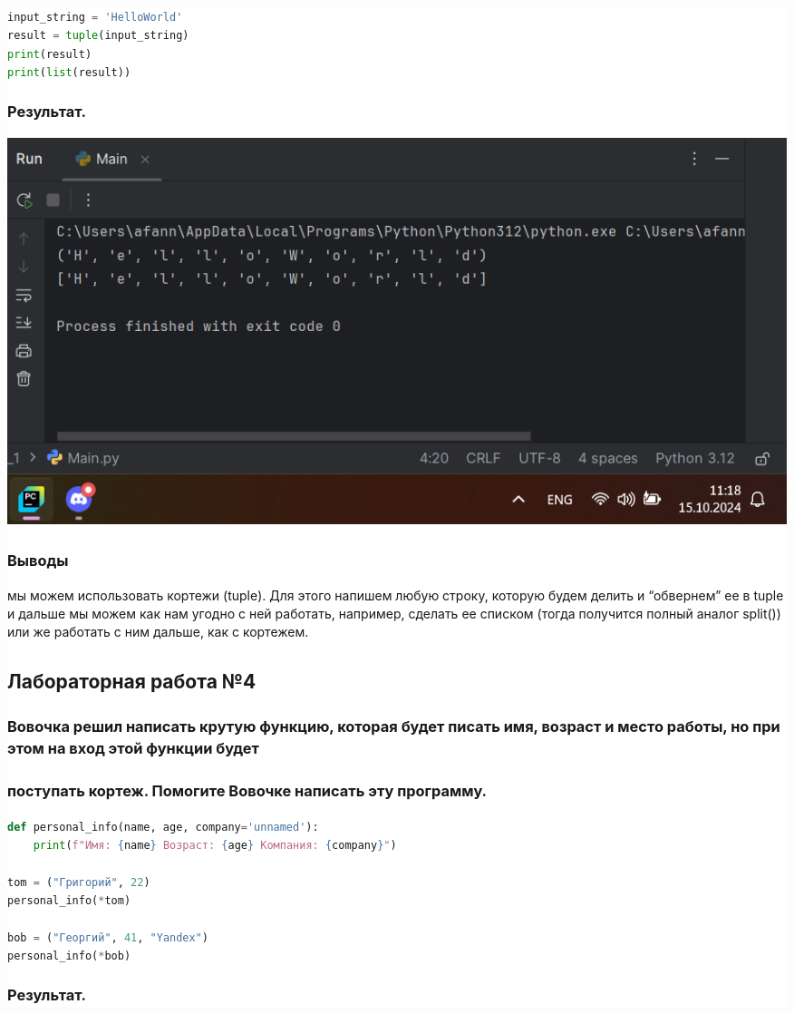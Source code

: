 ```python
input_string = 'HelloWorld'
result = tuple(input_string)
print(result)
print(list(result))
```
### Результат.

![Меню](https://github.com/ANARKI-MOOZ/SoftwareEngineering/blob/Тема_6/pic/lab3.png)

### Выводы

мы можем использовать кортежи (tuple). Для этого напишем
любую строку, которую будем делить и “обвернем” ее в tuple и дальше
мы можем как нам угодно с ней работать, например, сделать ее
списком (тогда получится полный аналог split()) или же работать с ним
дальше, как с кортежем.
  
## Лабораторная работа №4
### Вовочка решил написать крутую функцию, которая будет писать имя, возраст и место работы, но при этом на вход этой функции будет
### поступать кортеж. Помогите Вовочке написать эту программу.


```python
def personal_info(name, age, company='unnamed'):
    print(f"Имя: {name} Возраст: {age} Компания: {company}")
    
tom = ("Григорий", 22)
personal_info(*tom)

bob = ("Георгий", 41, "Yandex")
personal_info(*bob)
```
### Результат.

